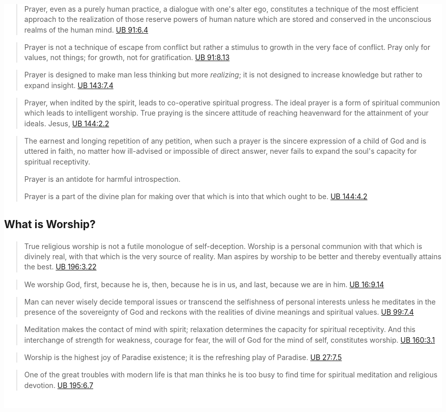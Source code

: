 > Prayer, even as a purely human practice, a dialogue with one's alter ego, constitutes a technique of the most efficient approach to the realization of those reserve powers of human nature which are stored and conserved in the unconscious realms of the human mind. <a id="s108_266"></a>[UB 91:6.4](/en/The_Urantia_Book/91#p6_4)

> Prayer is not a technique of escape from conflict but rather a stimulus to growth in the very face of conflict. Pray only for values, not things; for growth, not for gratification. <a id="s110_183"></a>[UB 91:8.13](/en/The_Urantia_Book/91#p8_13)

> Prayer is designed to make man less thinking but more _realizing_; it is not designed to increase knowledge but rather to expand insight. <a id="s112_140"></a>[UB 143:7.4](/en/The_Urantia_Book/143#p7_4)

> Prayer, when indited by the spirit, leads to co-operative spiritual progress. The ideal prayer is a form of spiritual communion which leads to intelligent worship. True praying is the sincere attitude of reaching heavenward for the attainment of your ideals. Jesus, <a id="s114_268"></a>[UB 144:2.2](/en/The_Urantia_Book/144#p2_2)

> The earnest and longing repetition of any petition, when such a prayer is the sincere expression of a child of God and is uttered in faith, no matter how ill-advised or impossible of direct answer, never fails to expand the soul's capacity for spiritual receptivity.
> 
> Prayer is an antidote for harmful introspection.
> 
> Prayer is a part of the divine plan for making over that which is into that which ought to be. <a id="s120_97"></a>[UB 144:4.2](/en/The_Urantia_Book/144#p4_2)


## What is Worship?

> True religious worship is not a futile monologue of self-deception. Worship is a personal communion with that which is divinely real, with that which is the very source of reality. Man aspires by worship to be better and thereby eventually attains the best. <a id="s125_260"></a>[UB 196:3.22](/en/The_Urantia_Book/196#p3_22)

> We worship God, first, because he is, then, because he is in us, and last, because we are in him. <a id="s127_100"></a>[UB 16:9.14](/en/The_Urantia_Book/16#p9_14)

> Man can never wisely decide temporal issues or transcend the selfishness of personal interests unless he meditates in the presence of the sovereignty of God and reckons with the realities of divine meanings and spiritual values. <a id="s129_231"></a>[UB 99:7.4](/en/The_Urantia_Book/99#p7_4)

> Meditation makes the contact of mind with spirit; relaxation determines the capacity for spiritual receptivity. And this interchange of strength for weakness, courage for fear, the will of God for the mind of self, constitutes worship. <a id="s131_238"></a>[UB 160:3.1](/en/The_Urantia_Book/160#p3_1)

> Worship is the highest joy of Paradise existence; it is the refreshing play of Paradise. <a id="s133_91"></a>[UB 27:7.5](/en/The_Urantia_Book/27#p7_5)

> One of the great troubles with modern life is that man thinks he is too busy to find time for spiritual meditation and religious devotion. <a id="s135_141"></a>[UB 195:6.7](/en/The_Urantia_Book/195#p6_7)

<br>
